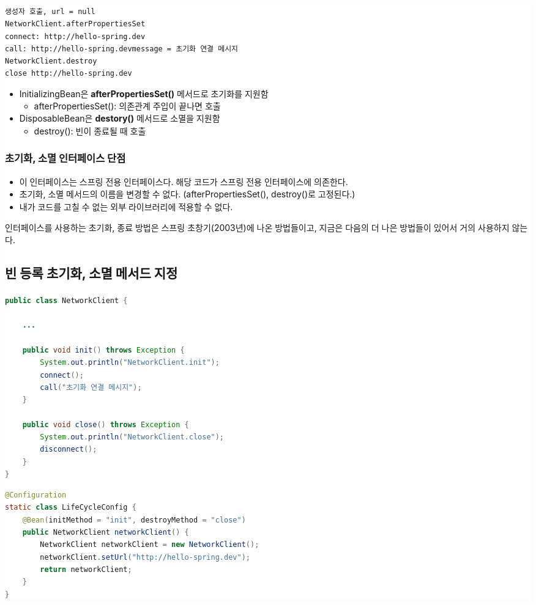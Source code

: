 ```
생성자 호출, url = null
NetworkClient.afterPropertiesSet
connect: http://hello-spring.dev
call: http://hello-spring.devmessage = 초기화 연결 메시지
NetworkClient.destroy
close http://hello-spring.dev
```

- InitializingBean은 **afterPropertiesSet()** 메서드로 초기화를 지원함
    - afterPropertiesSet(): 의존관계 주입이 끝나면 호출
- DisposableBean은 **destory()** 메서드로 소멸을 지원함
    - destroy(): 빈이 종료될 때 호출

### 초기화, 소멸 인터페이스 단점

- 이 인터페이스는 스프링 전용 인터페이스다. 해당 코드가 스프링 전용 인터페이스에 의존한다.
- 초기화, 소멸 메서드의 이름을 변경할 수 없다. (afterPropertiesSet(), destroy()로 고정된다.)
- 내가 코드를 고칠 수 없는 외부 라이브러리에 적용할 수 없다.

인터페이스를 사용하는 초기화, 종료 방법은 스프링 초창기(2003년)에 나온 방법들이고, 지금은 다음의 더 나은 방법들이 있어서 거의 사용하지 않는다.

## 빈 등록 초기화, 소멸 메서드 지정

```java
public class NetworkClient {

    ...

    public void init() throws Exception {
        System.out.println("NetworkClient.init");
        connect();
        call("초기화 연결 메시지");
    }

    public void close() throws Exception {
        System.out.println("NetworkClient.close");
        disconnect();
    }
}
```

```java
@Configuration
static class LifeCycleConfig {
    @Bean(initMethod = "init", destroyMethod = "close")
    public NetworkClient networkClient() {
        NetworkClient networkClient = new NetworkClient();
        networkClient.setUrl("http://hello-spring.dev");
        return networkClient;
    }
}
```

